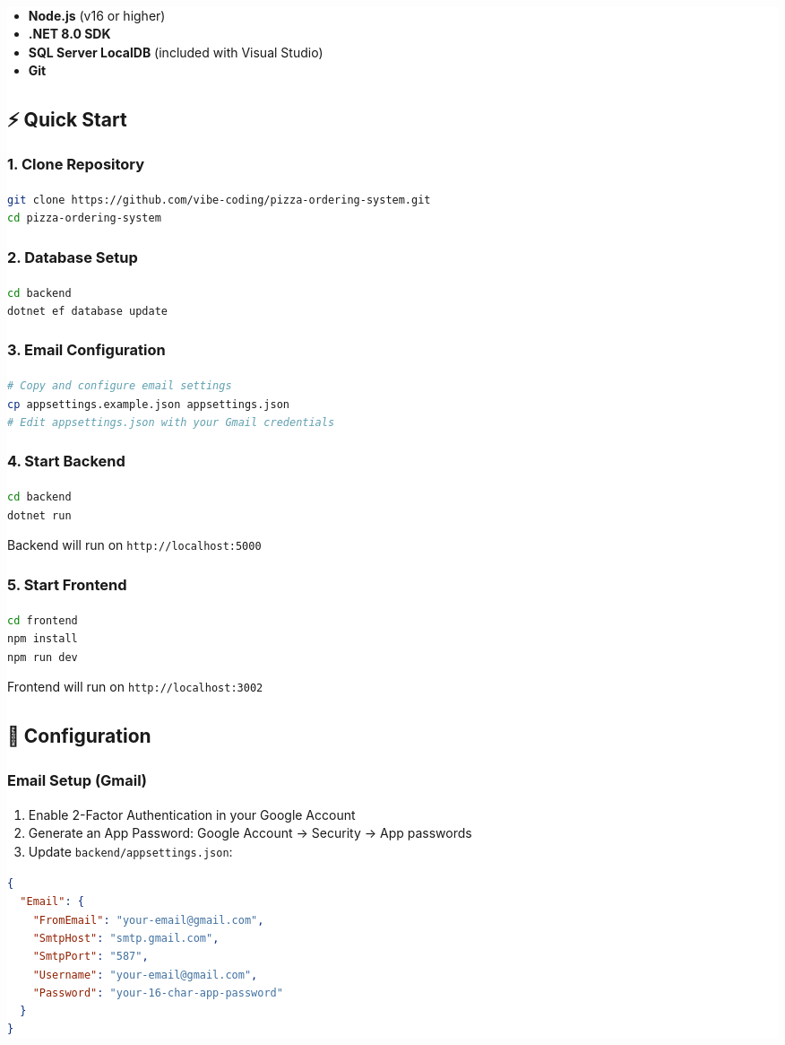 - **Node.js** (v16 or higher)
- **.NET 8.0 SDK**
- **SQL Server LocalDB** (included with Visual Studio)
- **Git**

## ⚡ Quick Start

### 1. Clone Repository
```bash
git clone https://github.com/vibe-coding/pizza-ordering-system.git
cd pizza-ordering-system
```

### 2. Database Setup
```bash
cd backend
dotnet ef database update
```

### 3. Email Configuration
```bash
# Copy and configure email settings
cp appsettings.example.json appsettings.json
# Edit appsettings.json with your Gmail credentials
```

### 4. Start Backend
```bash
cd backend
dotnet run
```
Backend will run on `http://localhost:5000`

### 5. Start Frontend
```bash
cd frontend
npm install
npm run dev
```
Frontend will run on `http://localhost:3002`

## 🔧 Configuration

### Email Setup (Gmail)
1. Enable 2-Factor Authentication in your Google Account
2. Generate an App Password: Google Account → Security → App passwords
3. Update `backend/appsettings.json`:
```json
{
  "Email": {
    "FromEmail": "your-email@gmail.com",
    "SmtpHost": "smtp.gmail.com",
    "SmtpPort": "587",
    "Username": "your-email@gmail.com",
    "Password": "your-16-char-app-password"
  }
}
```
